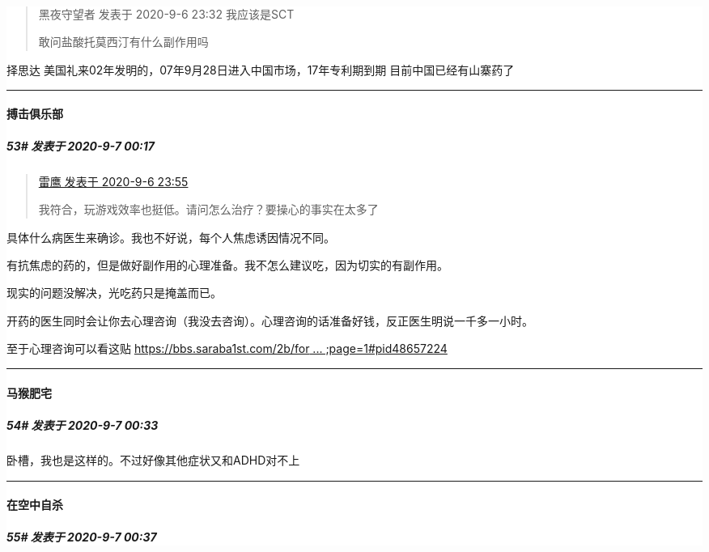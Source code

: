 

<blockquote>黑夜守望者 发表于 2020-9-6 23:32
我应该是SCT

敢问盐酸托莫西汀有什么副作用吗</blockquote>
择思达 美国礼来02年发明的，07年9月28日进入中国市场，17年专利期到期 目前中国已经有山寨药了







*****

####  搏击俱乐部  
##### 53#       发表于 2020-9-7 00:17



<blockquote><a href="httphttps://bbs.saraba1st.com/2b/forum.php?mod=redirect&amp;goto=findpost&amp;pid=48660614&amp;ptid=1958527" target="_blank">雷鹰 发表于 2020-9-6 23:55</a>

我符合，玩游戏效率也挺低。请问怎么治疗？要操心的事实在太多了</blockquote>

具体什么病医生来确诊。我也不好说，每个人焦虑诱因情况不同。


有抗焦虑的药的，但是做好副作用的心理准备。我不怎么建议吃，因为切实的有副作用。

现实的问题没解决，光吃药只是掩盖而已。


开药的医生同时会让你去心理咨询（我没去咨询）。心理咨询的话准备好钱，反正医生明说一千多一小时。


至于心理咨询可以看这贴
[https://bbs.saraba1st.com/2b/for ... ;page=1#pid48657224](https://bbs.saraba1st.com/2b/forum.php?mod=viewthread&amp;tid=1958373&amp;page=1#pid48657224)







*****

####  马猴肥宅  
##### 54#       发表于 2020-9-7 00:33




卧槽，我也是这样的。不过好像其他症状又和ADHD对不上







*****

####  在空中自杀  
##### 55#       发表于 2020-9-7 00:37
